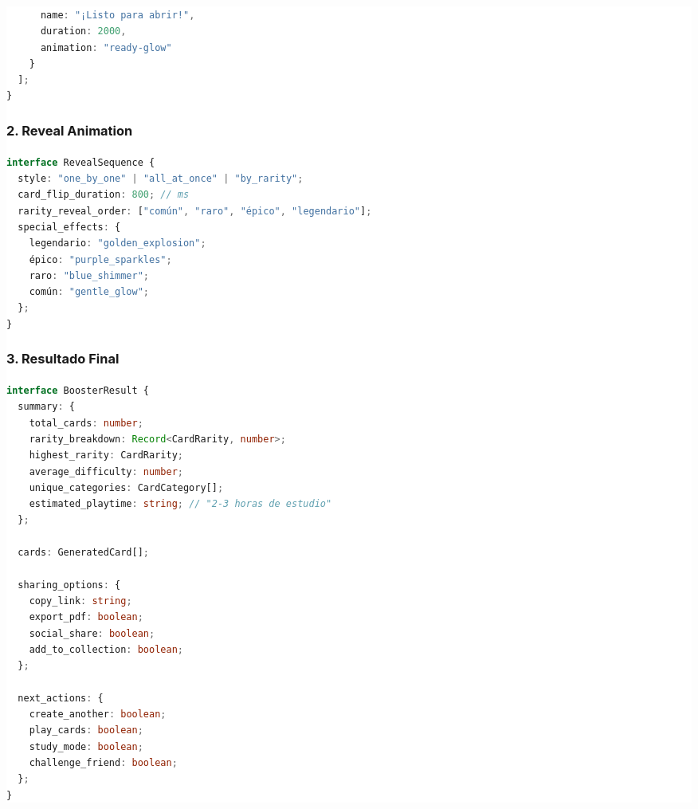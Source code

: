 ```typescript
      name: "¡Listo para abrir!",
      duration: 2000,
      animation: "ready-glow"
    }
  ];
}
```

### 2. **Reveal Animation**
```typescript
interface RevealSequence {
  style: "one_by_one" | "all_at_once" | "by_rarity";
  card_flip_duration: 800; // ms
  rarity_reveal_order: ["común", "raro", "épico", "legendario"];
  special_effects: {
    legendario: "golden_explosion";
    épico: "purple_sparkles"; 
    raro: "blue_shimmer";
    común: "gentle_glow";
  };
}
```

### 3. **Resultado Final**
```typescript
interface BoosterResult {
  summary: {
    total_cards: number;
    rarity_breakdown: Record<CardRarity, number>;
    highest_rarity: CardRarity;
    average_difficulty: number;
    unique_categories: CardCategory[];
    estimated_playtime: string; // "2-3 horas de estudio"
  };
  
  cards: GeneratedCard[];
  
  sharing_options: {
    copy_link: string;
    export_pdf: boolean;
    social_share: boolean;
    add_to_collection: boolean;
  };
  
  next_actions: {
    create_another: boolean;
    play_cards: boolean;
    study_mode: boolean;
    challenge_friend: boolean;
  };
}
```
